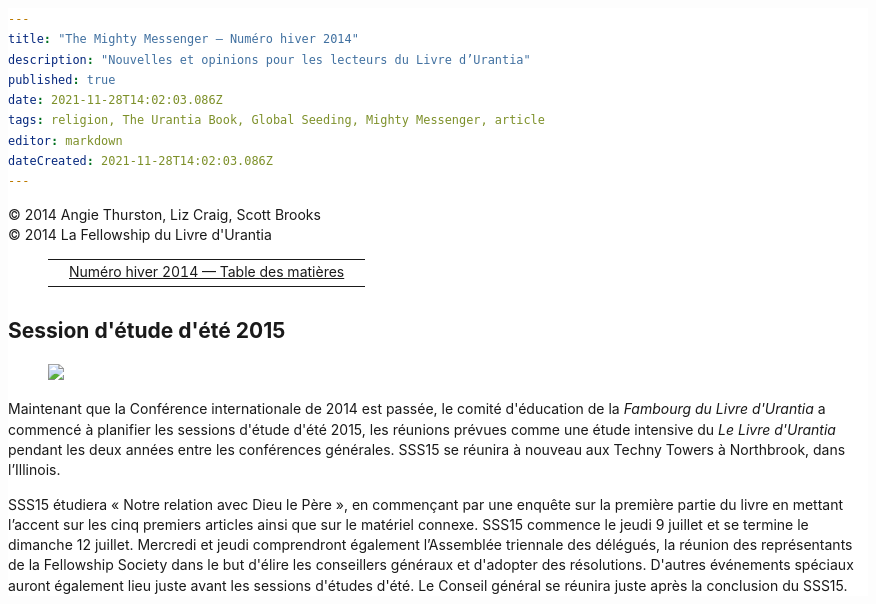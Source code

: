 ```yaml
---
title: "The Mighty Messenger — Numéro hiver 2014"
description: "Nouvelles et opinions pour les lecteurs du Livre d’Urantia"
published: true
date: 2021-11-28T14:02:03.086Z
tags: religion, The Urantia Book, Global Seeding, Mighty Messenger, article
editor: markdown
dateCreated: 2021-11-28T14:02:03.086Z
---
```


<p class="v-card v-sheet theme--light grey lighten-3 px-2">© 2014 Angie Thurston, Liz Craig, Scott Brooks<br>© 2014 La Fellowship du Livre d'Urantia</p>
<figure class="table chapter-navigator">
  <table>
    <tbody>
      <tr>
        <td>
        </td>
        <td>
        <a href="/fr/index/articles_mighty_messenger#numéro-hiver-2014">
          <span class="mdi mdi-book-open-variant"></span><span class="pl-2">Numéro hiver 2014 — Table des matières</span>
        </a>
        </td>
        <td>
        </td>
      </tr>
    </tbody>
  </table>
</figure>


## Session d'étude d'été 2015

<figure id="Figure_1" class="image urantiapedia image-style-align-left">
<img src="/image/article/The_Mighty_Messenger/2014_Winter/005840.jpg">
</figure>

Maintenant que la Conférence internationale de 2014 est passée, le comité d'éducation de la _Fambourg du Livre d'Urantia_ a commencé à planifier les sessions d'étude d'été 2015, les réunions prévues comme une étude intensive du _Le Livre d'Urantia_ pendant les deux années entre les conférences générales. SSS15 se réunira à nouveau aux Techny Towers à Northbrook, dans l’Illinois. 

SSS15 étudiera « Notre relation avec Dieu le Père », en commençant par une enquête sur la première partie du livre en mettant l’accent sur les cinq premiers articles ainsi que sur le matériel connexe. SSS15 commence le jeudi 9 juillet et se termine le dimanche 12 juillet. Mercredi et jeudi comprendront également l’Assemblée triennale des délégués, la réunion des représentants de la Fellowship Society dans le but d'élire les conseillers généraux et d'adopter des résolutions. D'autres événements spéciaux auront également lieu juste avant les sessions d'études d'été. Le Conseil général se réunira juste après la conclusion du SSS15.
